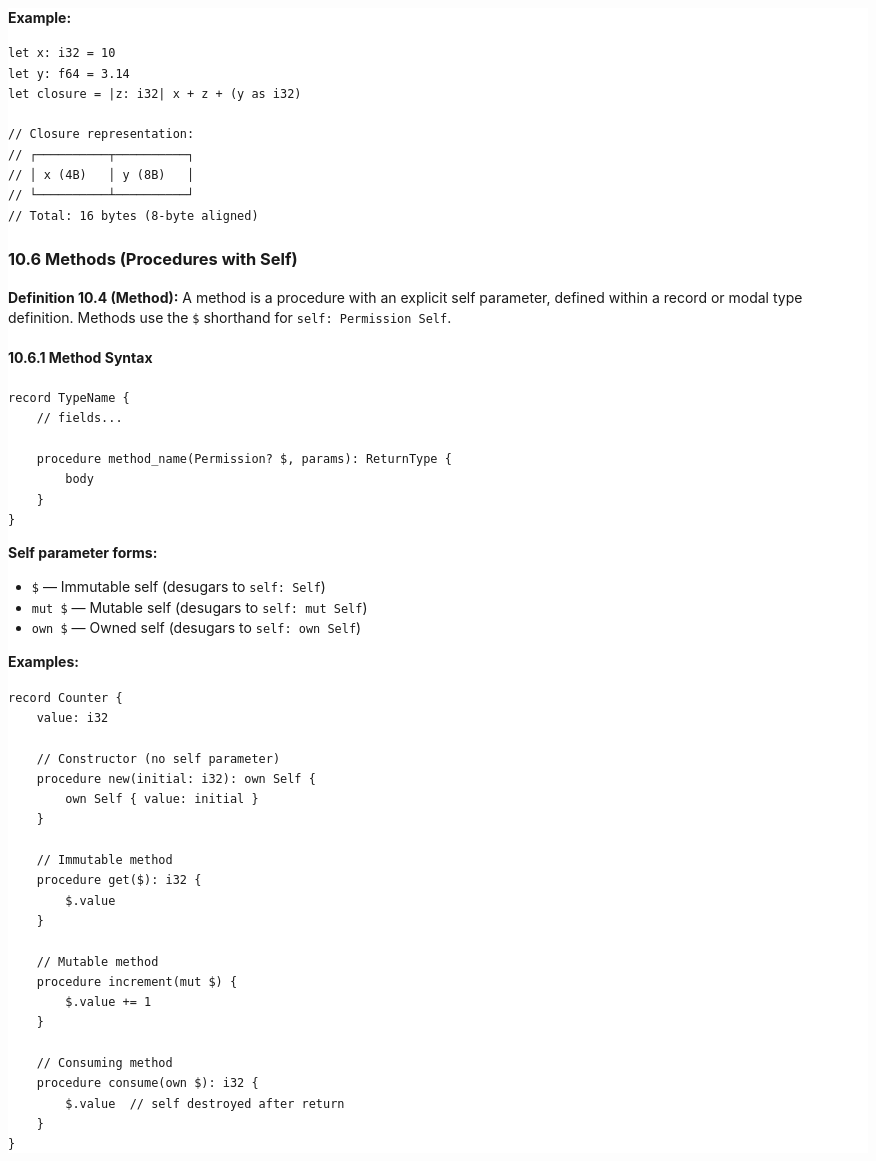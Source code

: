 **Example:**
```cantrip
let x: i32 = 10
let y: f64 = 3.14
let closure = |z: i32| x + z + (y as i32)

// Closure representation:
// ┌──────────┬──────────┐
// │ x (4B)   │ y (8B)   │
// └──────────┴──────────┘
// Total: 16 bytes (8-byte aligned)
```

### 10.6 Methods (Procedures with Self)

**Definition 10.4 (Method):** A method is a procedure with an explicit self parameter, defined within a record or modal type definition. Methods use the `$` shorthand for `self: Permission Self`.

#### 10.6.1 Method Syntax

```cantrip
record TypeName {
    // fields...

    procedure method_name(Permission? $, params): ReturnType {
        body
    }
}
```

**Self parameter forms:**
- `$` — Immutable self (desugars to `self: Self`)
- `mut $` — Mutable self (desugars to `self: mut Self`)
- `own $` — Owned self (desugars to `self: own Self`)

**Examples:**
```cantrip
record Counter {
    value: i32

    // Constructor (no self parameter)
    procedure new(initial: i32): own Self {
        own Self { value: initial }
    }

    // Immutable method
    procedure get($): i32 {
        $.value
    }

    // Mutable method
    procedure increment(mut $) {
        $.value += 1
    }

    // Consuming method
    procedure consume(own $): i32 {
        $.value  // self destroyed after return
    }
}
```
